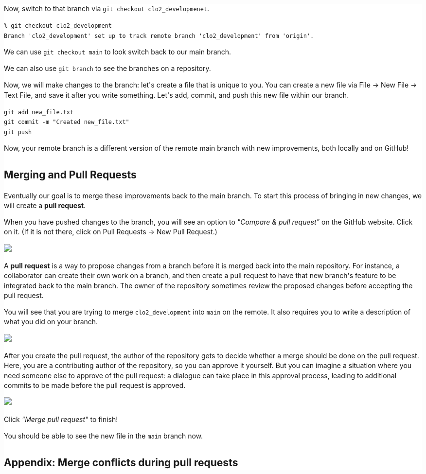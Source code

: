 Now, switch to that branch via `git checkout clo2_developmenet`.

```         
% git checkout clo2_development
Branch 'clo2_development' set up to track remote branch 'clo2_development' from 'origin'.
```

We can use `git checkout main` to look switch back to our main branch.

We can also use `git branch` to see the branches on a repository.

Now, we will make changes to the branch: let's create a file that is unique to you. You can create a new file via File -\> New File -\> Text File, and save it after you write something. Let's add, commit, and push this new file within our branch.

```         
git add new_file.txt
git commit -m "Created new_file.txt"
git push
```

Now, your remote branch is a different version of the remote main branch with new improvements, both locally and on GitHub!

## Merging and Pull Requests

Eventually our goal is to merge these improvements back to the main branch. To start this process of bringing in new changes, we will create a **pull request**.

When you have pushed changes to the branch, you will see an option to *"Compare & pull request"* on the GitHub website. Click on it. (If it is not there, click on Pull Requests -\> New Pull Request.)

![](images/git_PR1.png)

A **pull request** is a way to propose changes from a branch before it is merged back into the main repository. For instance, a collaborator can create their own work on a branch, and then create a pull request to have that new branch's feature to be integrated back to the main branch. The owner of the repository sometimes review the proposed changes before accepting the pull request.

You will see that you are trying to merge `clo2_development` into `main` on the remote. It also requires you to write a description of what you did on your branch.

![](images/git_PR2.png)

After you create the pull request, the author of the repository gets to decide whether a merge should be done on the pull request. Here, you are a contributing author of the repository, so you can approve it yourself. But you can imagine a situation where you need someone else to approve of the pull request: a dialogue can take place in this approval process, leading to additional commits to be made before the pull request is approved.

![](images/git_PR3.png)

Click *"Merge pull request"* to finish!

You should be able to see the new file in the `main` branch now.

## Appendix: Merge conflicts during pull requests
